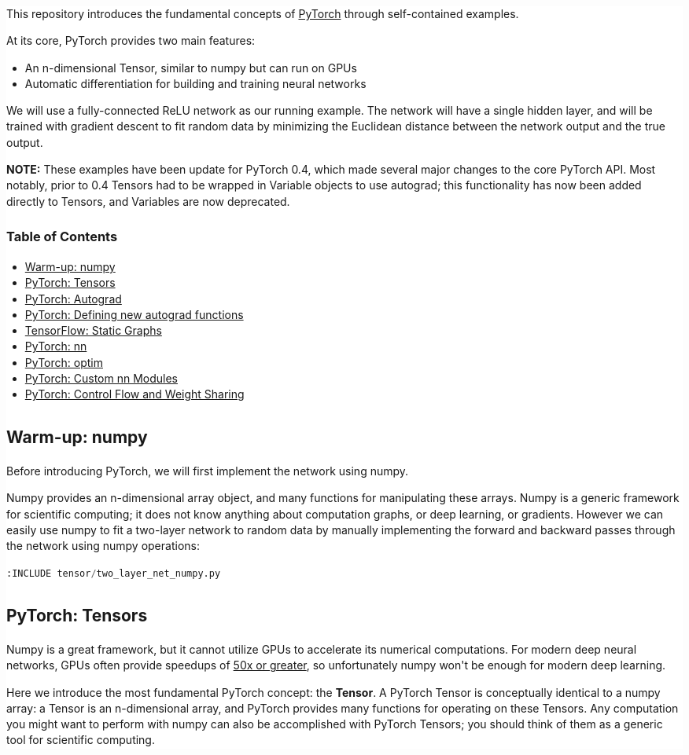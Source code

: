 This repository introduces the fundamental concepts of
[PyTorch](https://github.com/pytorch/pytorch)
through self-contained examples.

At its core, PyTorch provides two main features:
- An n-dimensional Tensor, similar to numpy but can run on GPUs
- Automatic differentiation for building and training neural networks

We will use a fully-connected ReLU network as our running example. The network
will have a single hidden layer, and will be trained with gradient descent to
fit random data by minimizing the Euclidean distance between the network output
and the true output.

**NOTE:** These examples have been update for PyTorch 0.4, which made several
major changes to the core PyTorch API. Most notably, prior to 0.4 Tensors had
to be wrapped in Variable objects to use autograd; this functionality has now
been added directly to Tensors, and Variables are now deprecated.

### Table of Contents
- <a href='#warm-up-numpy'>Warm-up: numpy</a>
- <a href='#pytorch-tensors'>PyTorch: Tensors</a>
- <a href='#pytorch-autograd'>PyTorch: Autograd</a>
- <a href='#pytorch-defining-new-autograd-functions'>PyTorch: Defining new autograd functions</a>
- <a href='#tensorflow-static-graphs'>TensorFlow: Static Graphs</a>
- <a href='#pytorch-nn'>PyTorch: nn</a>
- <a href='#pytorch-optim'>PyTorch: optim</a>
- <a href='#pytorch-custom-nn-modules'>PyTorch: Custom nn Modules</a>
- <a href='#pytorch-control-flow--weight-sharing'>PyTorch: Control Flow and Weight Sharing</a>

## Warm-up: numpy

Before introducing PyTorch, we will first implement the network using numpy.

Numpy provides an n-dimensional array object, and many functions for manipulating
these arrays. Numpy is a generic framework for scientific computing; it does not
know anything about computation graphs, or deep learning, or gradients. However
we can easily use numpy to fit a two-layer network to random data by manually
implementing the forward and backward passes through the network using numpy
operations:

```python
:INCLUDE tensor/two_layer_net_numpy.py
```

## PyTorch: Tensors

Numpy is a great framework, but it cannot utilize GPUs to accelerate its
numerical computations. For modern deep neural networks, GPUs often provide
speedups of [50x or greater](https://github.com/jcjohnson/cnn-benchmarks), so
unfortunately numpy won't be enough for modern deep learning.

Here we introduce the most fundamental PyTorch concept: the **Tensor**. A PyTorch
Tensor is conceptually identical to a numpy array: a Tensor is an n-dimensional
array, and PyTorch provides many functions for operating on these Tensors.
Any computation you might want to perform with numpy can also be accomplished
with PyTorch Tensors; you should think of them as a generic tool for scientific
computing.
